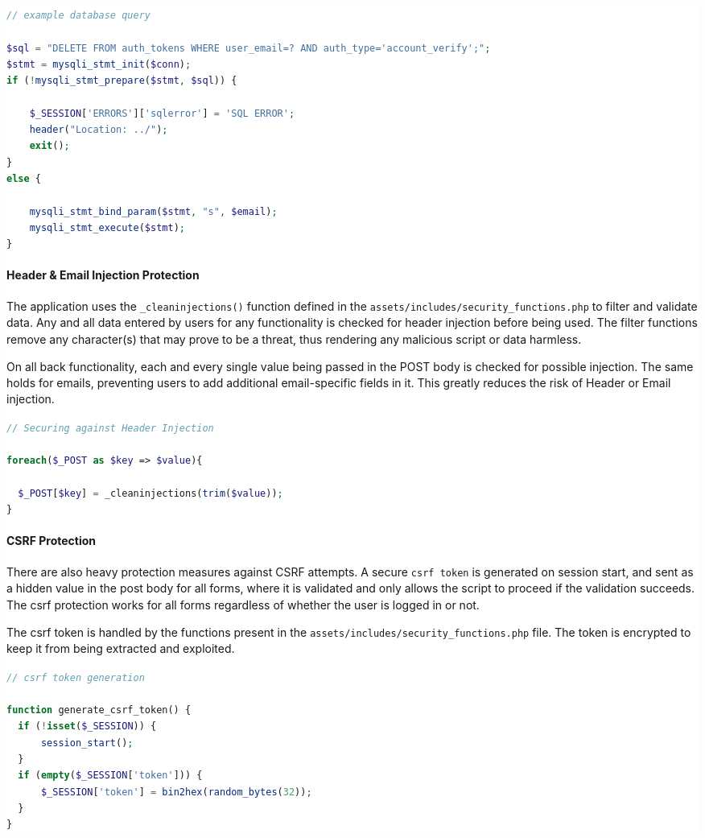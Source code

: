 ```php
// example database query

$sql = "DELETE FROM auth_tokens WHERE user_email=? AND auth_type='account_verify';";
$stmt = mysqli_stmt_init($conn);
if (!mysqli_stmt_prepare($stmt, $sql)) {

    $_SESSION['ERRORS']['sqlerror'] = 'SQL ERROR';
    header("Location: ../");
    exit();
}
else {

    mysqli_stmt_bind_param($stmt, "s", $email);
    mysqli_stmt_execute($stmt);
}
```

#### Header & Email Injection Protection

The application uses the `_cleaninjections()` function defined in the `assets/includes/security_functions.php` to filter and validate data. Any and all data entered by users for any functionality is checked for header injection before being used. The filter functions remove any character(s) that may prove to be a threat, thus rendering any malicious script or data harmless.

On all back functionality, each and every single value being passed in the POST body is checked for possible injection. The same holds for emails, preventing users to add additional email-specific fields in it. This greatly reduces the risk of Header or Email injection.

```php
// Securing against Header Injection

foreach($_POST as $key => $value){

  $_POST[$key] = _cleaninjections(trim($value));
}
```

#### CSRF Protection

There are also heavy protection measures against CSRF attempts. A secure `csrf token` is generated on session start, and sent as a hidden value in the post body for all forms, where it is validated and only allows the script to proceed if the validation succeeds. The csrf protection works for all forms regardless of whether the user is logged in or not.

The csrf token is handled by the functions present in the `assets/includes/security_functions.php` file. The token is encrypted to keep it from being extracted and exploited.

```php
// csrf token generation

function generate_csrf_token() {
  if (!isset($_SESSION)) {
      session_start();
  }
  if (empty($_SESSION['token'])) {
      $_SESSION['token'] = bin2hex(random_bytes(32));
  }
}
```
